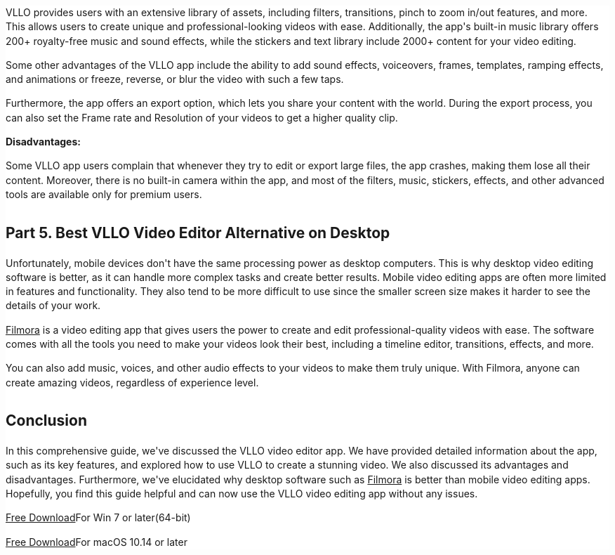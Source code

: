 VLLO provides users with an extensive library of assets, including filters, transitions, pinch to zoom in/out features, and more. This allows users to create unique and professional-looking videos with ease. Additionally, the app's built-in music library offers 200+ royalty-free music and sound effects, while the stickers and text library include 2000+ content for your video editing.

Some other advantages of the VLLO app include the ability to add sound effects, voiceovers, frames, templates, ramping effects, and animations or freeze, reverse, or blur the video with such a few taps.

Furthermore, the app offers an export option, which lets you share your content with the world. During the export process, you can also set the Frame rate and Resolution of your videos to get a higher quality clip.

**Disadvantages:**

Some VLLO app users complain that whenever they try to edit or export large files, the app crashes, making them lose all their content. Moreover, there is no built-in camera within the app, and most of the filters, music, stickers, effects, and other advanced tools are available only for premium users.

## Part 5\. Best VLLO Video Editor Alternative on Desktop

Unfortunately, mobile devices don't have the same processing power as desktop computers. This is why desktop video editing software is better, as it can handle more complex tasks and create better results. Mobile video editing apps are often more limited in features and functionality. They also tend to be more difficult to use since the smaller screen size makes it harder to see the details of your work.

[Filmora](https://tools.techidaily.com/wondershare/filmora/download/) is a video editing app that gives users the power to create and edit professional-quality videos with ease. The software comes with all the tools you need to make your videos look their best, including a timeline editor, transitions, effects, and more.

You can also add music, voices, and other audio effects to your videos to make them truly unique. With Filmora, anyone can create amazing videos, regardless of experience level.

## Conclusion

In this comprehensive guide, we've discussed the VLLO video editor app. We have provided detailed information about the app, such as its key features, and explored how to use VLLO to create a stunning video. We also discussed its advantages and disadvantages. Furthermore, we've elucidated why desktop software such as [Filmora](https://tools.techidaily.com/wondershare/filmora/download/) is better than mobile video editing apps. Hopefully, you find this guide helpful and can now use the VLLO video editing app without any issues.

[Free Download](https://tools.techidaily.com/wondershare/filmora/download/)For Win 7 or later(64-bit)

[Free Download](https://tools.techidaily.com/wondershare/filmora/download/)For macOS 10.14 or later

</article


<ins class="adsbygoogle"
     style="display:block"
     data-ad-format="autorelaxed"
     data-ad-client="ca-pub-7571918770474297"
     data-ad-slot="1223367746"></ins>
